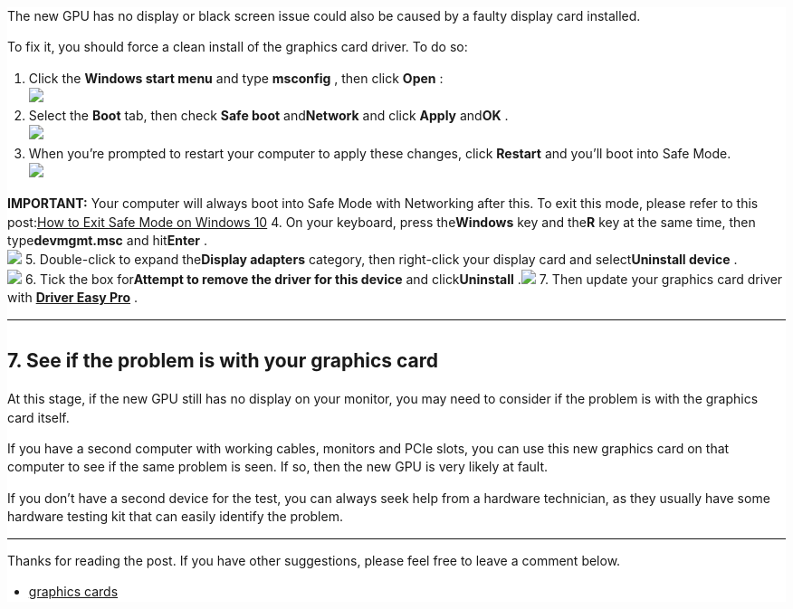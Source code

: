  The new GPU has no display or black screen issue could also be caused by a faulty display card installed.

 To fix it, you should force a clean install of the graphics card driver. To do so:

1. Click the **Windows start menu** and type **msconfig** , then click **Open** :  
![](https://www.drivereasy.com/wp-content/uploads/2021/08/Start-System-Configuration-tool.png)
2. Select the **Boot**  tab, then check **Safe boot** and**Network** and click **Apply** and**OK** .  
![](https://www.drivereasy.com/wp-content/uploads/2023/12/image-61.png)
3. When you’re prompted to restart your computer to apply these changes, click **Restart**  and you’ll boot into Safe Mode.  
![](https://www.drivereasy.com/wp-content/uploads/2019/12/restart-computer.jpg)  

**IMPORTANT:** Your computer will always boot into Safe Mode with Networking after this. To exit this mode, please refer to this post:[How to Exit Safe Mode on Windows 10](https://tools.techidaily.com/drivereasy/download/)
4. On your keyboard, press the**Windows** key and the**R** key at the same time, then type**devmgmt.msc** and hit**Enter** .  
![](https://images.drivereasy.com/wp-content/uploads/2023/09/image-22.png)
5. Double-click to expand the**Display adapters** category, then right-click your display card and select**Uninstall device** .  
![](https://images.drivereasy.com/wp-content/uploads/2023/09/image-23.png)
6. Tick the box for**Attempt to remove the driver for this device** and click**Uninstall** .![](https://images.drivereasy.com/wp-content/uploads/2023/09/image-24.png)
7. Then update your graphics card driver with [**Driver Easy Pro**](#DE) .

---

## 7\. See if the problem is with your graphics card

 At this stage, if the new GPU still has no display on your monitor, you may need to consider if the problem is with the graphics card itself.

 If you have a second computer with working cables, monitors and PCIe slots, you can use this new graphics card on that computer to see if the same problem is seen. If so, then the new GPU is very likely at fault.

 If you don’t have a second device for the test, you can always seek help from a hardware technician, as they usually have some hardware testing kit that can easily identify the problem.

---

 Thanks for reading the post. If you have other suggestions, please feel free to leave a comment below.

* [graphics cards](https://tools.techidaily.com/drivereasy/download/)

<ins class="adsbygoogle"
     style="display:block"
     data-ad-format="autorelaxed"
     data-ad-client="ca-pub-7571918770474297"
     data-ad-slot="1223367746"></ins>
